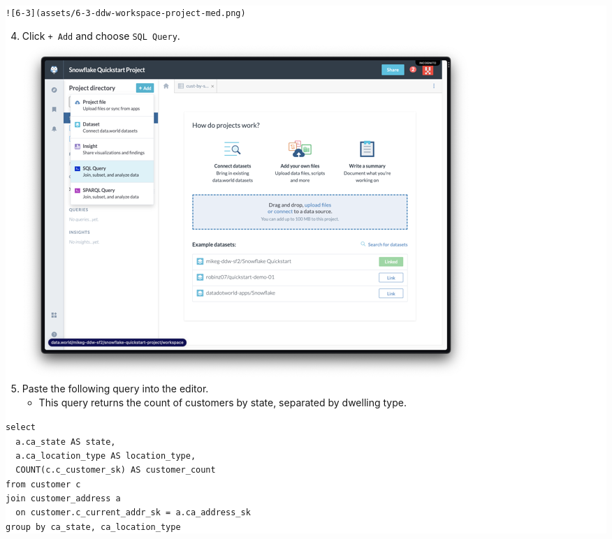     ![6-3](assets/6-3-ddw-workspace-project-med.png)
4. Click `+ Add` and choose `SQL Query`.
    ![6-4](assets/6-4-workspace-add-query-med.png)
5. Paste the following query into the editor.
    * This query returns the count of customers by state, separated by dwelling type.
```
select
  a.ca_state AS state,
  a.ca_location_type AS location_type,
  COUNT(c.c_customer_sk) AS customer_count
from customer c
join customer_address a
  on customer.c_current_addr_sk = a.ca_address_sk
group by ca_state, ca_location_type
```  